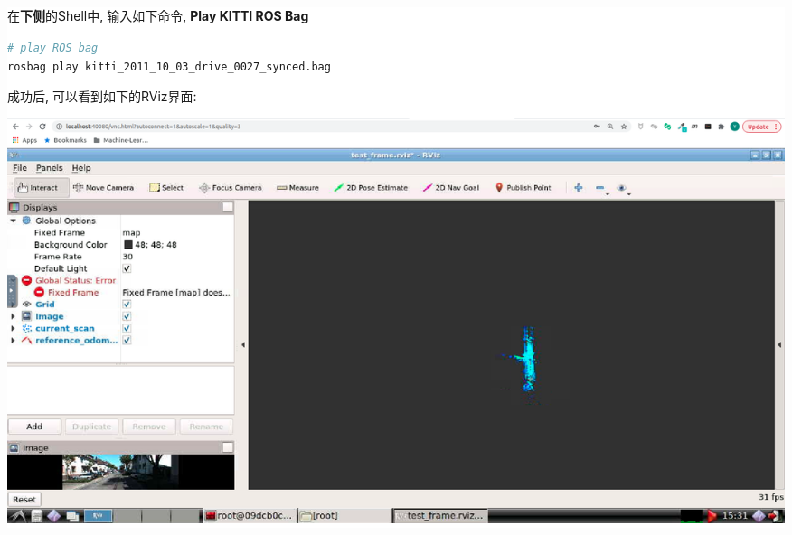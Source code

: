 在**下侧**的Shell中, 输入如下命令, **Play KITTI ROS Bag**

```bash
# play ROS bag
rosbag play kitti_2011_10_03_drive_0027_synced.bag
```

成功后, 可以看到如下的RViz界面:

<img src="doc/demo.png" alt="KITTI Demo" width="100%">